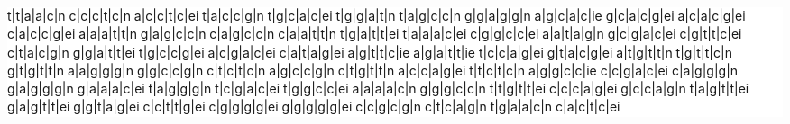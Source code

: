 t|t|a|a|c|n
c|c|c|t|c|n
a|c|c|t|c|ei
t|a|c|c|g|n
t|g|c|a|c|ei
t|g|g|a|t|n
t|a|g|c|c|n
g|g|a|g|g|n
a|g|c|a|c|ie
g|c|a|c|g|ei
a|c|a|c|g|ei
c|a|c|c|g|ei
a|a|a|t|t|n
g|a|g|c|c|n
c|a|g|c|c|n
c|a|a|t|t|n
t|g|a|t|t|ei
t|a|a|a|c|ei
c|g|g|c|c|ei
a|a|t|a|g|n
g|c|g|a|c|ei
c|g|t|t|c|ei
c|t|a|c|g|n
g|g|a|t|t|ei
t|g|c|c|g|ei
a|c|g|a|c|ei
c|a|t|a|g|ei
a|g|t|t|c|ie
a|g|a|t|t|ie
t|c|c|a|g|ei
g|t|a|c|g|ei
a|t|g|t|t|n
t|g|t|t|c|n
g|t|g|t|t|n
a|a|g|g|g|n
g|g|c|c|g|n
c|t|c|t|c|n
a|g|c|c|g|n
c|t|g|t|t|n
a|c|c|a|g|ei
t|t|c|t|c|n
a|g|g|c|c|ie
c|c|g|a|c|ei
c|a|g|g|g|n
g|a|g|g|g|n
g|a|a|a|c|ei
t|a|g|g|g|n
t|c|g|a|c|ei
t|g|g|c|c|ei
a|a|a|a|c|n
g|g|g|c|c|n
t|t|g|t|t|ei
c|c|c|a|g|ei
g|c|c|a|g|n
t|a|g|t|t|ei
g|a|g|t|t|ei
g|g|t|a|g|ei
c|c|t|t|g|ei
c|g|g|g|g|ei
g|g|g|g|g|ei
c|c|g|c|g|n
c|t|c|a|g|n
t|g|a|a|c|n
c|a|c|t|c|ei